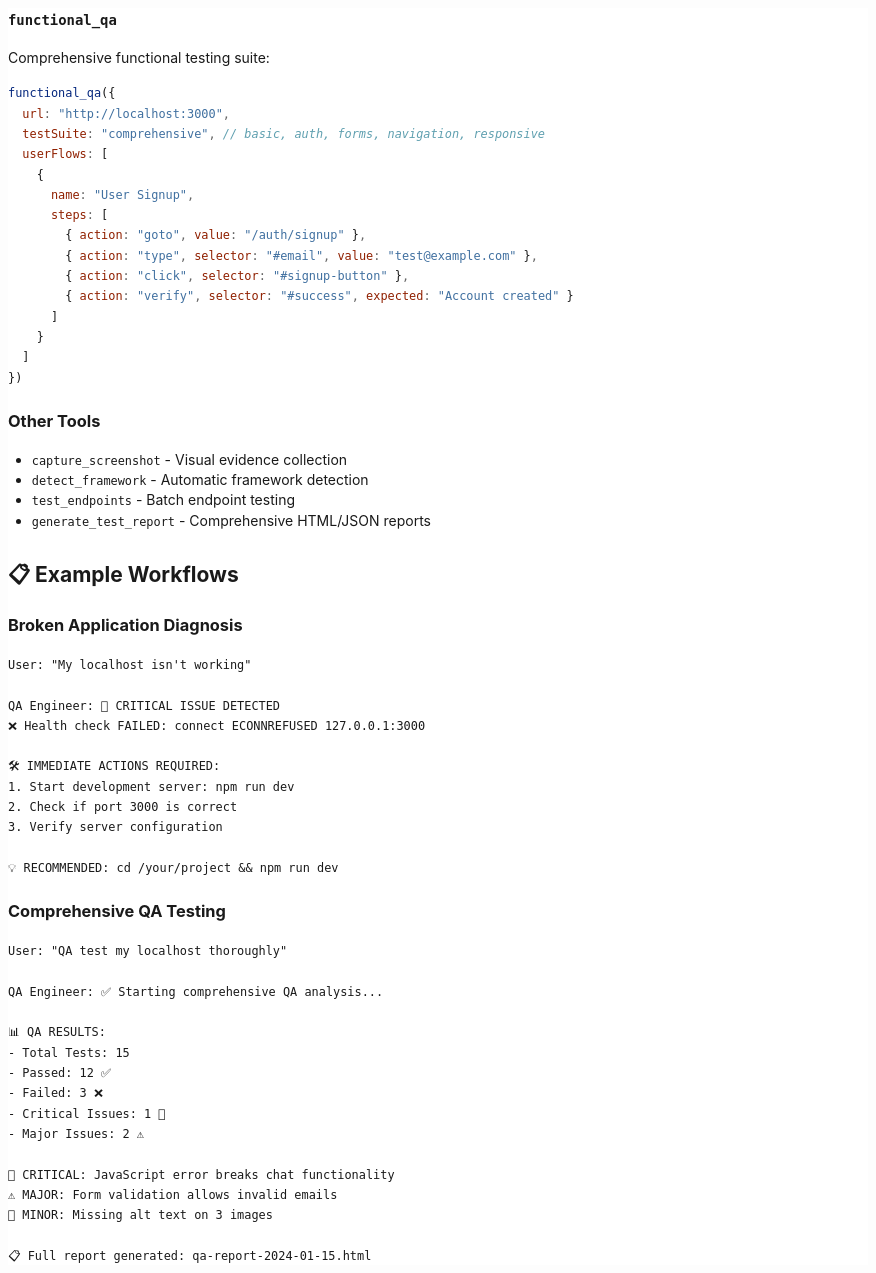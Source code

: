 ### `functional_qa`
Comprehensive functional testing suite:
```javascript
functional_qa({
  url: "http://localhost:3000",
  testSuite: "comprehensive", // basic, auth, forms, navigation, responsive
  userFlows: [
    {
      name: "User Signup",
      steps: [
        { action: "goto", value: "/auth/signup" },
        { action: "type", selector: "#email", value: "test@example.com" },
        { action: "click", selector: "#signup-button" },
        { action: "verify", selector: "#success", expected: "Account created" }
      ]
    }
  ]
})
```

### Other Tools
- `capture_screenshot` - Visual evidence collection
- `detect_framework` - Automatic framework detection
- `test_endpoints` - Batch endpoint testing
- `generate_test_report` - Comprehensive HTML/JSON reports

## 📋 Example Workflows

### Broken Application Diagnosis
```
User: "My localhost isn't working"

QA Engineer: 🚨 CRITICAL ISSUE DETECTED
❌ Health check FAILED: connect ECONNREFUSED 127.0.0.1:3000

🛠️ IMMEDIATE ACTIONS REQUIRED:
1. Start development server: npm run dev
2. Check if port 3000 is correct  
3. Verify server configuration

💡 RECOMMENDED: cd /your/project && npm run dev
```

### Comprehensive QA Testing
```
User: "QA test my localhost thoroughly"

QA Engineer: ✅ Starting comprehensive QA analysis...

📊 QA RESULTS:
- Total Tests: 15
- Passed: 12 ✅  
- Failed: 3 ❌
- Critical Issues: 1 🚨
- Major Issues: 2 ⚠️

🚨 CRITICAL: JavaScript error breaks chat functionality
⚠️ MAJOR: Form validation allows invalid emails
📝 MINOR: Missing alt text on 3 images

📋 Full report generated: qa-report-2024-01-15.html
```
